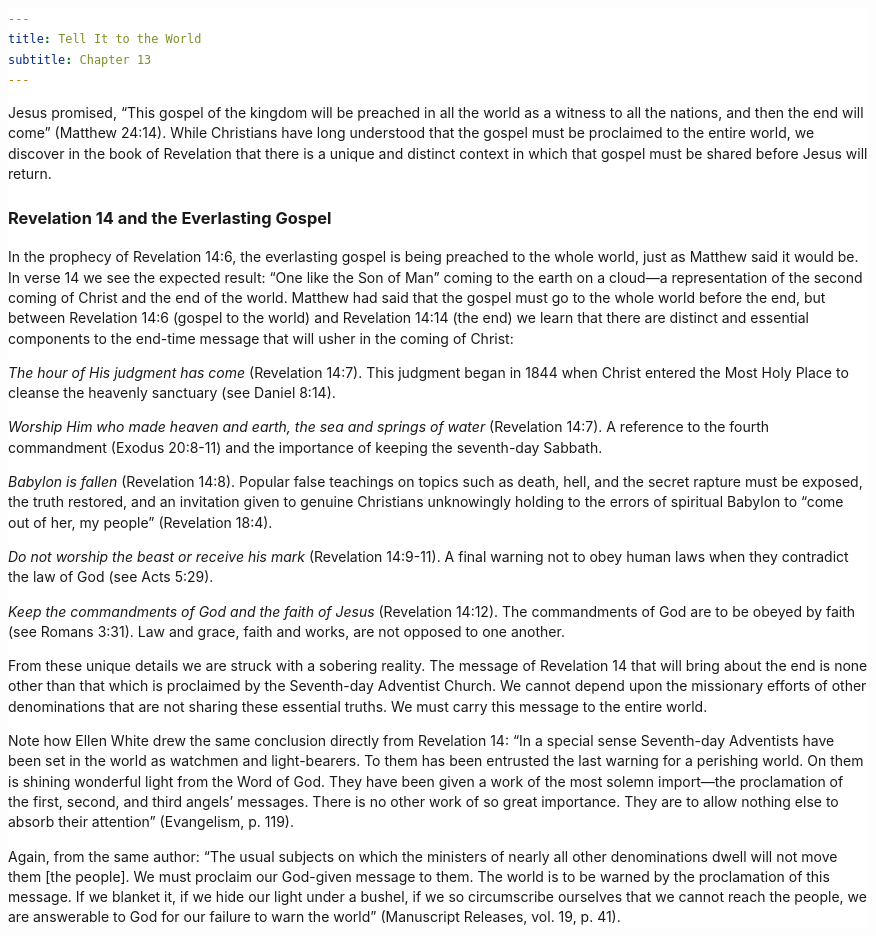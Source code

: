 ```yaml
---
title: Tell It to the World
subtitle: Chapter 13
---
```


Jesus promised, “This gospel of the kingdom will be preached in all the world as a witness to all the nations, and then the end will come” (Matthew 24:14). While Christians have long understood that the gospel must be proclaimed to the entire world, we discover in the book of Revelation that there is a unique and distinct context in which that gospel must be shared before Jesus will return.

### Revelation 14 and the Everlasting Gospel

In the prophecy of Revelation 14:6, the everlasting gospel is being preached to the whole world, just as Matthew said it would be. In verse 14 we see the expected result: “One like the Son of Man” coming to the earth on a cloud—a representation of the second coming of Christ and the end of the world. Matthew had said that the gospel must go to the whole world before the end, but between Revelation 14:6 (gospel to the world) and Revelation 14:14 (the end) we learn that there are distinct and essential components to the end-time message that will usher in the coming of Christ:

_The hour of His judgment has come_ (Revelation 14:7). This judgment began in 1844 when Christ entered the Most Holy Place to cleanse the heavenly sanctuary (see Daniel 8:14).

_Worship Him who made heaven and earth, the sea and springs of water_ (Revelation 14:7). A reference to the fourth commandment (Exodus 20:8-11) and the importance of keeping the seventh-day Sabbath.

_Babylon is fallen_ (Revelation 14:8). Popular false teachings on topics such as death, hell, and the secret rapture must be exposed, the truth restored, and an invitation given to genuine Christians unknowingly holding to the errors of spiritual Babylon to “come out of her, my people” (Revelation 18:4).

_Do not worship the beast or receive his mark_ (Revelation 14:9-11). A final warning not to obey human laws when they contradict the law of God (see Acts 5:29).

_Keep the commandments of God and the faith of Jesus_ (Revelation 14:12). The commandments of God are to be obeyed by faith (see Romans 3:31). Law and grace, faith and works, are not opposed to one another.

From these unique details we are struck with a sobering reality. The message of Revelation 14 that will bring about the end is none other than that which is proclaimed by the Seventh-day Adventist Church. We cannot depend upon the missionary efforts of other denominations that are not sharing these essential truths. We must carry this message to the entire world.

Note how Ellen White drew the same conclusion directly from Revelation 14: “In a special sense Seventh-day Adventists have been set in the world as watchmen and light-bearers. To them has been entrusted the last warning for a perishing world. On them is shining wonderful light from the Word of God. They have been given a work of the most solemn import—the proclamation of the first, second, and third angels’ messages. There is no other work of so great importance. They are to allow nothing else to absorb their attention” (Evangelism, p. 119).

Again, from the same author: “The usual subjects on which the ministers of nearly all other denominations dwell will not move them [the people]. We must proclaim our God-given message to them. The world is to be warned by the proclamation of this message. If we blanket it, if we hide our light under a bushel, if we so circumscribe ourselves that we cannot reach the people, we are answerable to God for our failure to warn the world” (Manuscript Releases, vol. 19, p. 41).

